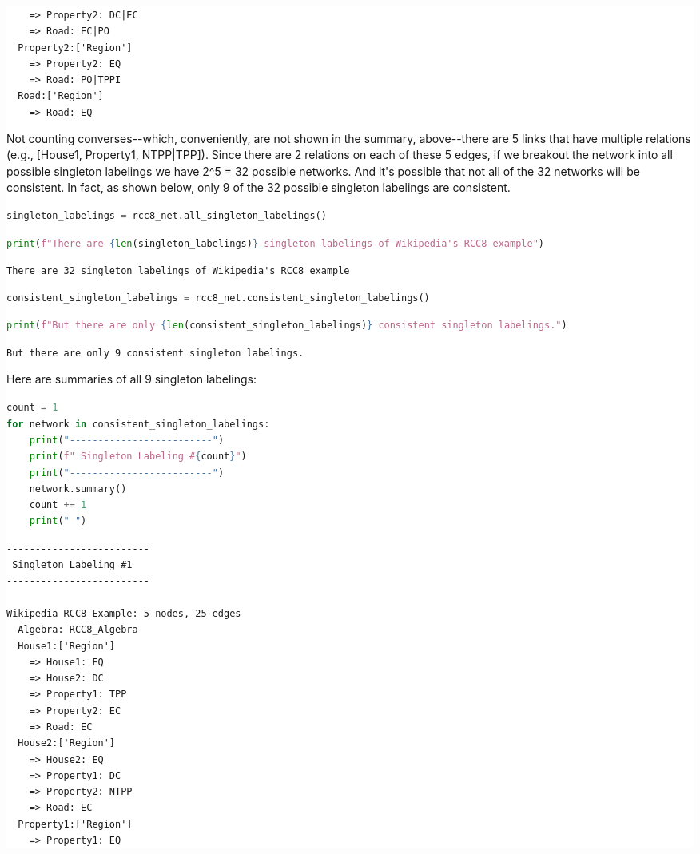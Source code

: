         => Property2: DC|EC
        => Road: EC|PO
      Property2:['Region']
        => Property2: EQ
        => Road: PO|TPPI
      Road:['Region']
        => Road: EQ


Not counting converses--which, conveniently, are not shown in the summary, above--there are 5 links that have multiple relations (e.g., [House1, Property1, NTPP|TPP]).  Since there are 2 relations on each of these 5 edges, if we breakout the network into all possible singleton labelings we have 2^5 = 32 possible networks.  And it's possible that not all of the 32 networks will be consistent.  In fact, as shown below, only 9 of the 32 possible singleton labelings are consistent.


```python
singleton_labelings = rcc8_net.all_singleton_labelings()
```


```python
print(f"There are {len(singleton_labelings)} singleton labelings of Wikipedia's RCC8 example")
```

    There are 32 singleton labelings of Wikipedia's RCC8 example



```python
consistent_singleton_labelings = rcc8_net.consistent_singleton_labelings()
```


```python
print(f"But there are only {len(consistent_singleton_labelings)} consistent singleton labelings.")
```

    But there are only 9 consistent singleton labelings.


Here are summaries of all 9 singleton labelings:


```python
count = 1
for network in consistent_singleton_labelings:
    print("-------------------------")
    print(f" Singleton Labeling #{count}")
    print("-------------------------")
    network.summary()
    count += 1
    print(" ")
```

    -------------------------
     Singleton Labeling #1
    -------------------------
    
    Wikipedia RCC8 Example: 5 nodes, 25 edges
      Algebra: RCC8_Algebra
      House1:['Region']
        => House1: EQ
        => House2: DC
        => Property1: TPP
        => Property2: EC
        => Road: EC
      House2:['Region']
        => House2: EQ
        => Property1: DC
        => Property2: NTPP
        => Road: EC
      Property1:['Region']
        => Property1: EQ